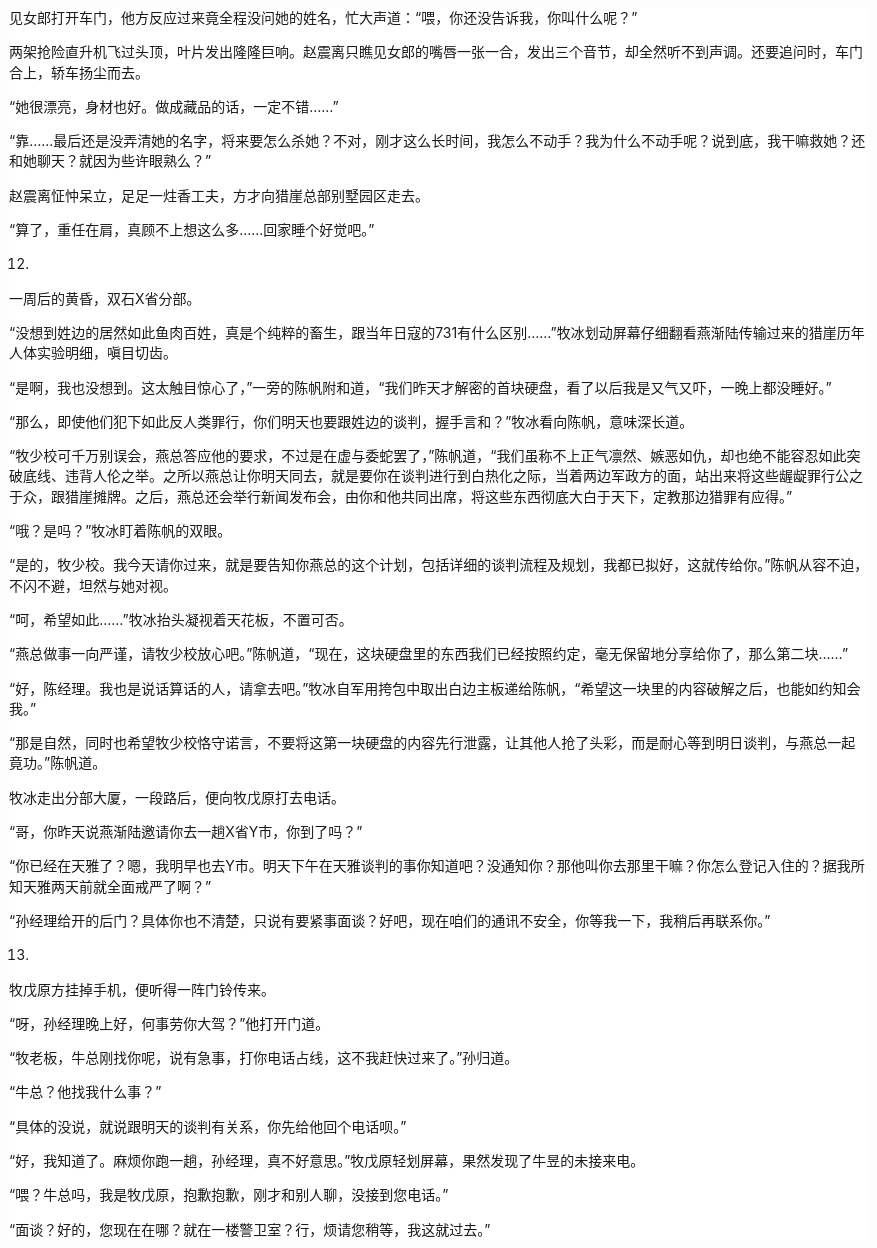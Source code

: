 见女郎打开车门，他方反应过来竟全程没问她的姓名，忙大声道：“喂，你还没告诉我，你叫什么呢？”

两架抢险直升机飞过头顶，叶片发出隆隆巨响。赵震离只瞧见女郎的嘴唇一张一合，发出三个音节，却全然听不到声调。还要追问时，车门合上，轿车扬尘而去。

“她很漂亮，身材也好。做成藏品的话，一定不错……”

“靠……最后还是没弄清她的名字，将来要怎么杀她？不对，刚才这么长时间，我怎么不动手？我为什么不动手呢？说到底，我干嘛救她？还和她聊天？就因为些许眼熟么？”

赵震离怔忡呆立，足足一炷香工夫，方才向猎崖总部别墅园区走去。

“算了，重任在肩，真顾不上想这么多……回家睡个好觉吧。”


12.


一周后的黄昏，双石X省分部。

“没想到姓边的居然如此鱼肉百姓，真是个纯粹的畜生，跟当年日寇的731有什么区别……”牧冰划动屏幕仔细翻看燕渐陆传输过来的猎崖历年人体实验明细，嗔目切齿。

“是啊，我也没想到。这太触目惊心了，”一旁的陈帆附和道，“我们昨天才解密的首块硬盘，看了以后我是又气又吓，一晚上都没睡好。”

“那么，即使他们犯下如此反人类罪行，你们明天也要跟姓边的谈判，握手言和？”牧冰看向陈帆，意味深长道。

“牧少校可千万别误会，燕总答应他的要求，不过是在虚与委蛇罢了，”陈帆道，“我们虽称不上正气凛然、嫉恶如仇，却也绝不能容忍如此突破底线、违背人伦之举。之所以燕总让你明天同去，就是要你在谈判进行到白热化之际，当着两边军政方的面，站出来将这些龌龊罪行公之于众，跟猎崖摊牌。之后，燕总还会举行新闻发布会，由你和他共同出席，将这些东西彻底大白于天下，定教那边猎罪有应得。”

“哦？是吗？”牧冰盯着陈帆的双眼。

“是的，牧少校。我今天请你过来，就是要告知你燕总的这个计划，包括详细的谈判流程及规划，我都已拟好，这就传给你。”陈帆从容不迫，不闪不避，坦然与她对视。

“呵，希望如此……”牧冰抬头凝视着天花板，不置可否。

“燕总做事一向严谨，请牧少校放心吧。”陈帆道，“现在，这块硬盘里的东西我们已经按照约定，毫无保留地分享给你了，那么第二块……”

“好，陈经理。我也是说话算话的人，请拿去吧。”牧冰自军用挎包中取出白边主板递给陈帆，“希望这一块里的内容破解之后，也能如约知会我。”

“那是自然，同时也希望牧少校恪守诺言，不要将这第一块硬盘的内容先行泄露，让其他人抢了头彩，而是耐心等到明日谈判，与燕总一起竟功。”陈帆道。

牧冰走出分部大厦，一段路后，便向牧戊原打去电话。

“哥，你昨天说燕渐陆邀请你去一趟X省Y市，你到了吗？”

“你已经在天雅了？嗯，我明早也去Y市。明天下午在天雅谈判的事你知道吧？没通知你？那他叫你去那里干嘛？你怎么登记入住的？据我所知天雅两天前就全面戒严了啊？”

“孙经理给开的后门？具体你也不清楚，只说有要紧事面谈？好吧，现在咱们的通讯不安全，你等我一下，我稍后再联系你。”


13.


牧戊原方挂掉手机，便听得一阵门铃传来。

“呀，孙经理晚上好，何事劳你大驾？”他打开门道。

“牧老板，牛总刚找你呢，说有急事，打你电话占线，这不我赶快过来了。”孙归道。

“牛总？他找我什么事？”

“具体的没说，就说跟明天的谈判有关系，你先给他回个电话呗。”

“好，我知道了。麻烦你跑一趟，孙经理，真不好意思。”牧戊原轻划屏幕，果然发现了牛昱的未接来电。

“喂？牛总吗，我是牧戊原，抱歉抱歉，刚才和别人聊，没接到您电话。”

“面谈？好的，您现在在哪？就在一楼警卫室？行，烦请您稍等，我这就过去。”

